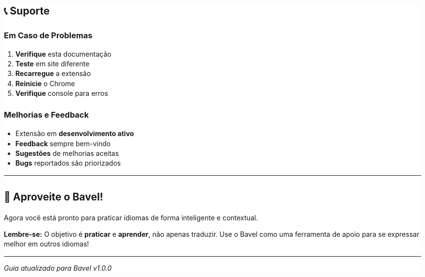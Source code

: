 ## 📞 Suporte

### Em Caso de Problemas
1. **Verifique** esta documentação
2. **Teste** em site diferente
3. **Recarregue** a extensão
4. **Reinicie** o Chrome
5. **Verifique** console para erros

### Melhorias e Feedback
- Extensão em **desenvolvimento ativo**
- **Feedback** sempre bem-vindo
- **Sugestões** de melhorias aceitas
- **Bugs** reportados são priorizados

---

## 🎉 Aproveite o Bavel!

Agora você está pronto para praticar idiomas de forma inteligente e contextual. 

**Lembre-se:** O objetivo é **praticar** e **aprender**, não apenas traduzir. Use o Bavel como uma ferramenta de apoio para se expressar melhor em outros idiomas!

---

*Guia atualizado para Bavel v1.0.0*